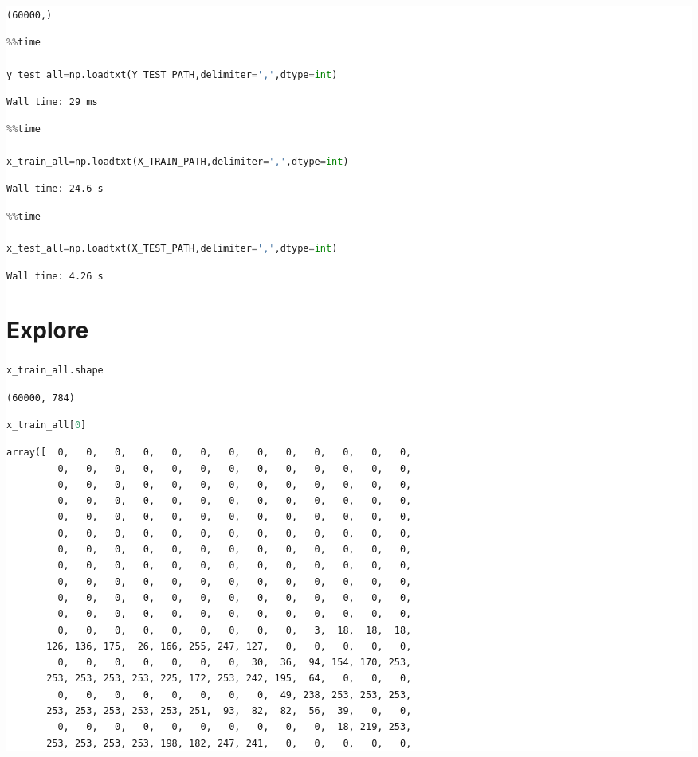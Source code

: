 


    (60000,)




```python
%%time

y_test_all=np.loadtxt(Y_TEST_PATH,delimiter=',',dtype=int)
```

    Wall time: 29 ms
    


```python
%%time

x_train_all=np.loadtxt(X_TRAIN_PATH,delimiter=',',dtype=int)
```

    Wall time: 24.6 s
    


```python
%%time

x_test_all=np.loadtxt(X_TEST_PATH,delimiter=',',dtype=int)
```

    Wall time: 4.26 s
    

# Explore


```python
x_train_all.shape
```




    (60000, 784)




```python
x_train_all[0]
```




    array([  0,   0,   0,   0,   0,   0,   0,   0,   0,   0,   0,   0,   0,
             0,   0,   0,   0,   0,   0,   0,   0,   0,   0,   0,   0,   0,
             0,   0,   0,   0,   0,   0,   0,   0,   0,   0,   0,   0,   0,
             0,   0,   0,   0,   0,   0,   0,   0,   0,   0,   0,   0,   0,
             0,   0,   0,   0,   0,   0,   0,   0,   0,   0,   0,   0,   0,
             0,   0,   0,   0,   0,   0,   0,   0,   0,   0,   0,   0,   0,
             0,   0,   0,   0,   0,   0,   0,   0,   0,   0,   0,   0,   0,
             0,   0,   0,   0,   0,   0,   0,   0,   0,   0,   0,   0,   0,
             0,   0,   0,   0,   0,   0,   0,   0,   0,   0,   0,   0,   0,
             0,   0,   0,   0,   0,   0,   0,   0,   0,   0,   0,   0,   0,
             0,   0,   0,   0,   0,   0,   0,   0,   0,   0,   0,   0,   0,
             0,   0,   0,   0,   0,   0,   0,   0,   0,   3,  18,  18,  18,
           126, 136, 175,  26, 166, 255, 247, 127,   0,   0,   0,   0,   0,
             0,   0,   0,   0,   0,   0,   0,  30,  36,  94, 154, 170, 253,
           253, 253, 253, 253, 225, 172, 253, 242, 195,  64,   0,   0,   0,
             0,   0,   0,   0,   0,   0,   0,   0,  49, 238, 253, 253, 253,
           253, 253, 253, 253, 253, 251,  93,  82,  82,  56,  39,   0,   0,
             0,   0,   0,   0,   0,   0,   0,   0,   0,   0,  18, 219, 253,
           253, 253, 253, 253, 198, 182, 247, 241,   0,   0,   0,   0,   0,